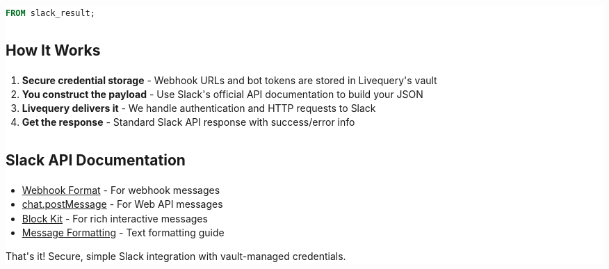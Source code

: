 ```sql
FROM slack_result;
```

## How It Works

1. **Secure credential storage** - Webhook URLs and bot tokens are stored in Livequery's vault
2. **You construct the payload** - Use Slack's official API documentation to build your JSON
3. **Livequery delivers it** - We handle authentication and HTTP requests to Slack
4. **Get the response** - Standard Slack API response with success/error info

## Slack API Documentation

- [Webhook Format](https://api.slack.com/messaging/webhooks) - For webhook messages
- [chat.postMessage](https://api.slack.com/methods/chat.postMessage) - For Web API messages
- [Block Kit](https://api.slack.com/block-kit) - For rich interactive messages
- [Message Formatting](https://api.slack.com/reference/surfaces/formatting) - Text formatting guide

That's it! Secure, simple Slack integration with vault-managed credentials.
